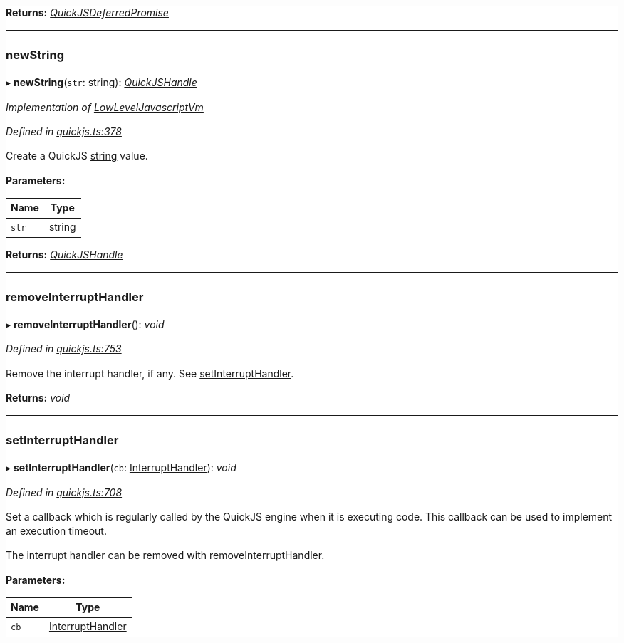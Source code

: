 **Returns:** *[QuickJSDeferredPromise](quickjsdeferredpromise.md)*

___

###  newString

▸ **newString**(`str`: string): *[QuickJSHandle](../globals.md#quickjshandle)*

*Implementation of [LowLevelJavascriptVm](../interfaces/lowleveljavascriptvm.md)*

*Defined in [quickjs.ts:378](https://github.com/justjake/quickjs-emscripten/blob/master/ts/quickjs.ts#L378)*

Create a QuickJS [string](https://developer.mozilla.org/en-US/docs/Web/JavaScript/Reference/Global_Objects/String) value.

**Parameters:**

Name | Type |
------ | ------ |
`str` | string |

**Returns:** *[QuickJSHandle](../globals.md#quickjshandle)*

___

###  removeInterruptHandler

▸ **removeInterruptHandler**(): *void*

*Defined in [quickjs.ts:753](https://github.com/justjake/quickjs-emscripten/blob/master/ts/quickjs.ts#L753)*

Remove the interrupt handler, if any.
See [setInterruptHandler](quickjsvm.md#setinterrupthandler).

**Returns:** *void*

___

###  setInterruptHandler

▸ **setInterruptHandler**(`cb`: [InterruptHandler](../globals.md#interrupthandler)): *void*

*Defined in [quickjs.ts:708](https://github.com/justjake/quickjs-emscripten/blob/master/ts/quickjs.ts#L708)*

Set a callback which is regularly called by the QuickJS engine when it is
executing code. This callback can be used to implement an execution
timeout.

The interrupt handler can be removed with [removeInterruptHandler](quickjsvm.md#removeinterrupthandler).

**Parameters:**

Name | Type |
------ | ------ |
`cb` | [InterruptHandler](../globals.md#interrupthandler) |
